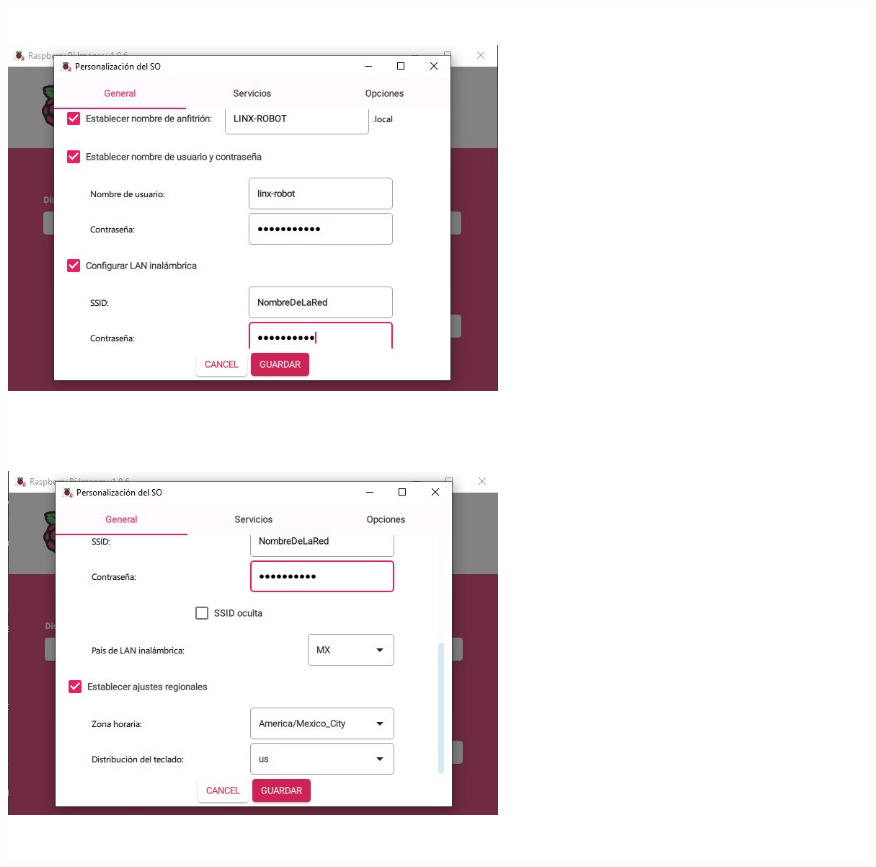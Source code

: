 <img src="img/Raspberry%20Pi%20Imager%206.jpg" alt="Raspberry Pi Imager Set-Up General2" width="490" height="420"/>
<img src="img/Raspberry%20Pi%20Imager%207.jpg" alt="Raspberry Pi Imager Set-Up General2" width="490" height="420"/>
